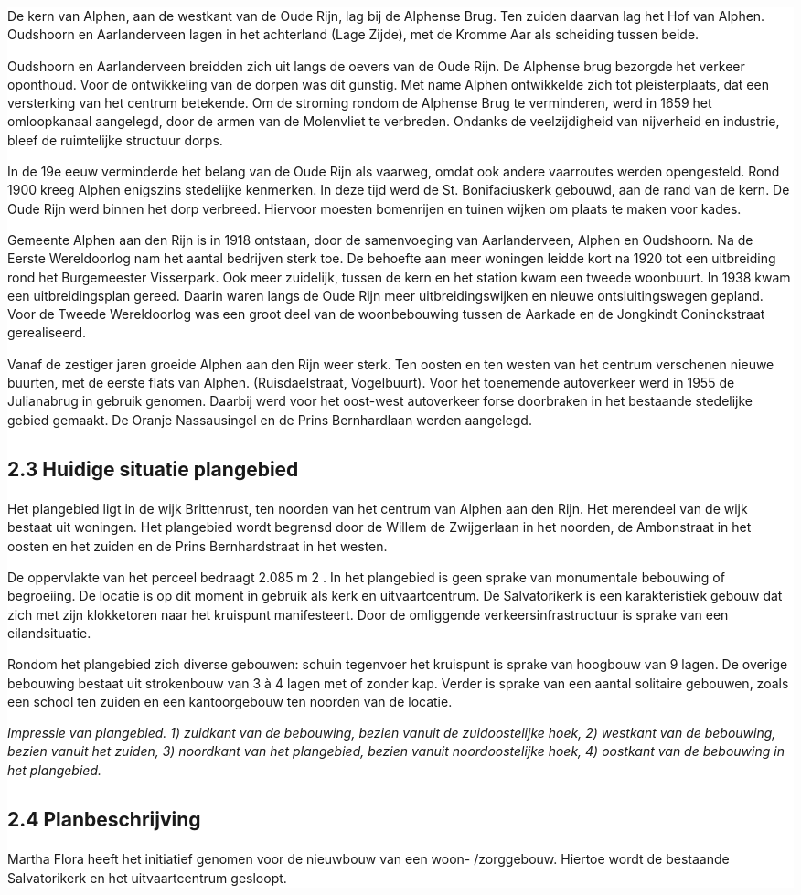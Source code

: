 De kern van Alphen, aan de westkant van de Oude Rijn, lag bij de Alphense Brug. Ten zuiden daarvan lag het Hof van Alphen. Oudshoorn en Aarlanderveen lagen in het achterland (Lage Zijde), met de Kromme Aar als scheiding tussen beide.

Oudshoorn en Aarlanderveen breidden zich uit langs de oevers van de Oude Rijn. De Alphense brug bezorgde het verkeer oponthoud. Voor de ontwikkeling van de dorpen was dit gunstig. Met name Alphen ontwikkelde zich tot pleisterplaats, dat een versterking van het centrum betekende. Om de stroming rondom de Alphense Brug te verminderen, werd in 1659 het omloopkanaal aangelegd, door de armen van de Molenvliet te verbreden. Ondanks de veelzijdigheid van nijverheid en industrie, bleef de ruimtelijke structuur dorps.

In de 19e eeuw verminderde het belang van de Oude Rijn als vaarweg, omdat ook andere vaarroutes werden opengesteld. Rond 1900 kreeg Alphen enigszins stedelijke kenmerken. In deze tijd werd de St. Bonifaciuskerk gebouwd, aan de rand van de kern. De Oude Rijn werd binnen het dorp verbreed. Hiervoor moesten bomenrijen en tuinen wijken om plaats te maken voor kades.

Gemeente Alphen aan den Rijn is in 1918 ontstaan, door de samenvoeging van Aarlanderveen, Alphen en Oudshoorn. Na de Eerste Wereldoorlog nam het aantal bedrijven sterk toe. De behoefte aan meer woningen leidde kort na 1920 tot een uitbreiding rond het Burgemeester Visserpark. Ook meer zuidelijk, tussen de kern en het station kwam een tweede woonbuurt. In 1938 kwam een uitbreidingsplan gereed. Daarin waren langs de Oude Rijn meer uitbreidingswijken en nieuwe ontsluitingswegen gepland. Voor de Tweede Wereldoorlog was een groot deel van de woonbebouwing tussen de Aarkade en de Jongkindt Coninckstraat gerealiseerd.

Vanaf de zestiger jaren groeide Alphen aan den Rijn weer sterk. Ten oosten en ten westen van het centrum verschenen nieuwe buurten, met de eerste flats van Alphen. (Ruisdaelstraat, Vogelbuurt). Voor het toenemende autoverkeer werd in 1955 de Julianabrug in gebruik genomen. Daarbij werd voor het oost-west autoverkeer forse doorbraken in het bestaande stedelijke gebied gemaakt. De Oranje Nassausingel en de Prins Bernhardlaan werden aangelegd.

## **2.3 Huidige situatie plangebied**

Het plangebied ligt in de wijk Brittenrust, ten noorden van het centrum van Alphen aan den Rijn. Het merendeel van de wijk bestaat uit woningen. Het plangebied wordt begrensd door de Willem de Zwijgerlaan in het noorden, de Ambonstraat in het oosten en het zuiden en de Prins Bernhardstraat in het westen.

De oppervlakte van het perceel bedraagt 2.085 m 2 . In het plangebied is geen sprake van monumentale bebouwing of begroeiing. De locatie is op dit moment in gebruik als kerk en uitvaartcentrum. De Salvatorikerk is een karakteristiek gebouw dat zich met zijn klokketoren naar het kruispunt manifesteert. Door de omliggende verkeersinfrastructuur is sprake van een eilandsituatie.

Rondom het plangebied zich diverse gebouwen: schuin tegenvoer het kruispunt is sprake van hoogbouw van 9 lagen. De overige bebouwing bestaat uit strokenbouw van 3 à 4 lagen met of zonder kap. Verder is sprake van een aantal solitaire gebouwen, zoals een school ten zuiden en een kantoorgebouw ten noorden van de locatie.

*Impressie van plangebied. 1) zuidkant van de bebouwing, bezien vanuit de zuidoostelijke hoek, 2) westkant van de bebouwing, bezien vanuit het zuiden, 3) noordkant van het plangebied, bezien vanuit noordoostelijke hoek, 4) oostkant van de bebouwing in het plangebied.*

## **2.4 Planbeschrijving**

Martha Flora heeft het initiatief genomen voor de nieuwbouw van een woon- /zorggebouw. Hiertoe wordt de bestaande Salvatorikerk en het uitvaartcentrum gesloopt.
